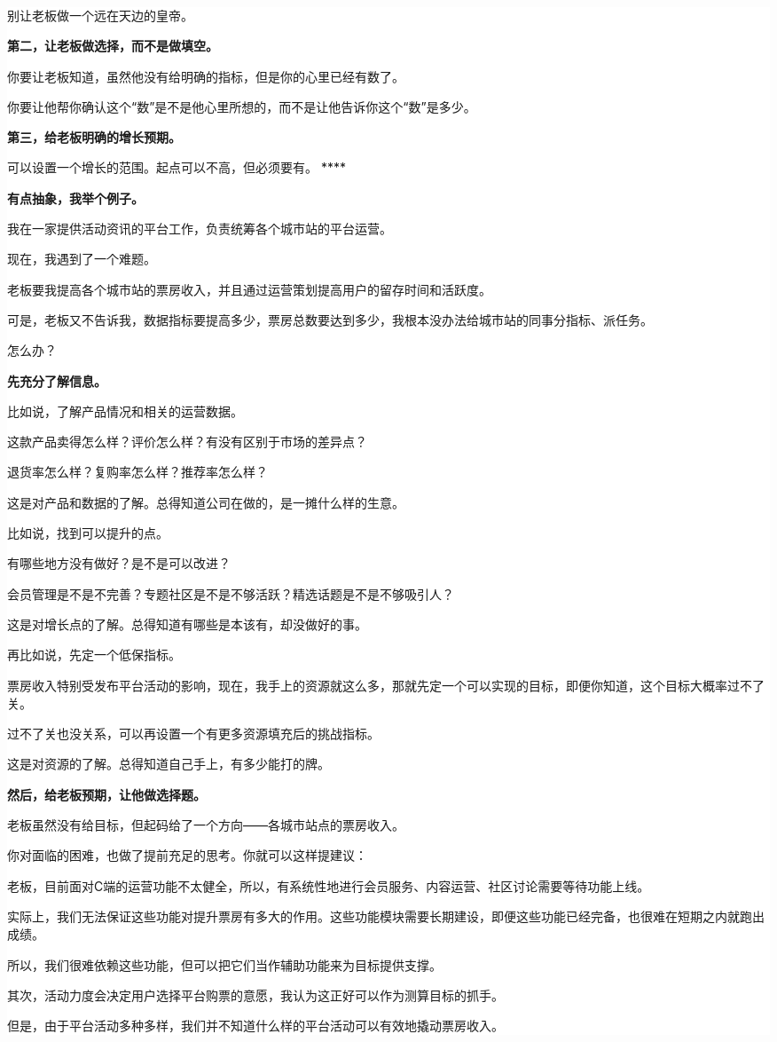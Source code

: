 别让老板做一个远在天边的皇帝。

 **第二，让老板做选择，而不是做填空。**

你要让老板知道，虽然他没有给明确的指标，但是你的心里已经有数了。  

你要让他帮你确认这个“数”是不是他心里所想的，而不是让他告诉你这个“数”是多少。

 **第三，给老板明确的增长预期。**

可以设置一个增长的范围。起点可以不高，但必须要有。 ****

 **有点抽象，我举个例子。**

我在一家提供活动资讯的平台工作，负责统筹各个城市站的平台运营。

现在，我遇到了一个难题。

老板要我提高各个城市站的票房收入，并且通过运营策划提高用户的留存时间和活跃度。

可是，老板又不告诉我，数据指标要提高多少，票房总数要达到多少，我根本没办法给城市站的同事分指标、派任务。

怎么办？

 **先充分了解信息。**

比如说，了解产品情况和相关的运营数据。  

这款产品卖得怎么样？评价怎么样？有没有区别于市场的差异点？

退货率怎么样？复购率怎么样？推荐率怎么样？

这是对产品和数据的了解。总得知道公司在做的，是一摊什么样的生意。

比如说，找到可以提升的点。

有哪些地方没有做好？是不是可以改进？

会员管理是不是不完善？专题社区是不是不够活跃？精选话题是不是不够吸引人？

这是对增长点的了解。总得知道有哪些是本该有，却没做好的事。

再比如说，先定一个低保指标。

票房收入特别受发布平台活动的影响，现在，我手上的资源就这么多，那就先定一个可以实现的目标，即便你知道，这个目标大概率过不了关。

过不了关也没关系，可以再设置一个有更多资源填充后的挑战指标。

这是对资源的了解。总得知道自己手上，有多少能打的牌。

 **然后，给老板预期，让他做选择题。**

老板虽然没有给目标，但起码给了一个方向——各城市站点的票房收入。  

你对面临的困难，也做了提前充足的思考。你就可以这样提建议：

老板，目前面对C端的运营功能不太健全，所以，有系统性地进行会员服务、内容运营、社区讨论需要等待功能上线。

实际上，我们无法保证这些功能对提升票房有多大的作用。这些功能模块需要长期建设，即便这些功能已经完备，也很难在短期之内就跑出成绩。

所以，我们很难依赖这些功能，但可以把它们当作辅助功能来为目标提供支撑。

其次，活动力度会决定用户选择平台购票的意愿，我认为这正好可以作为测算目标的抓手。

但是，由于平台活动多种多样，我们并不知道什么样的平台活动可以有效地撬动票房收入。
